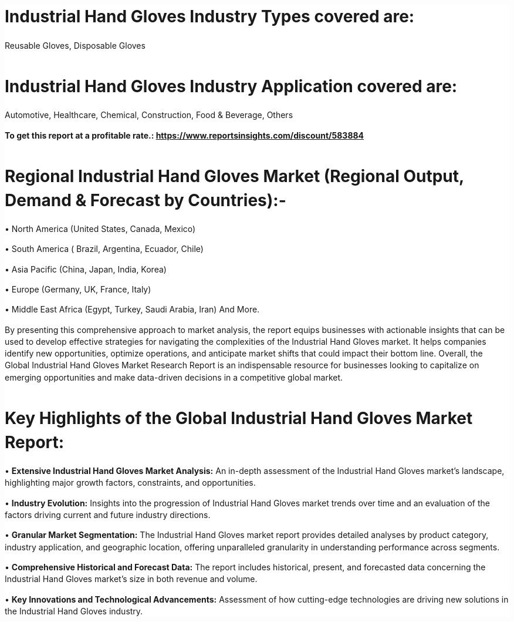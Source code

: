# <strong>Industrial Hand Gloves Industry Types covered are:</strong>

Reusable Gloves, Disposable Gloves

# <strong>Industrial Hand Gloves Industry Application covered are:</strong>

Automotive, Healthcare, Chemical, Construction, Food & Beverage, Others

<strong>To get this report at a profitable rate.: <a href=https://www.reportsinsights.com/discount/583884>https://www.reportsinsights.com/discount/583884</a></strong></font>

# <strong>Regional Industrial Hand Gloves Market (Regional Output, Demand &amp; Forecast by Countries):-</strong>

• North America (United States, Canada, Mexico)

• South America ( Brazil, Argentina, Ecuador, Chile)

• Asia Pacific (China, Japan, India, Korea)

• Europe (Germany, UK, France, Italy)

• Middle East Africa (Egypt, Turkey, Saudi Arabia, Iran) And More.

By presenting this comprehensive approach to market analysis, the report equips businesses with actionable insights that can be used to develop effective strategies for navigating the complexities of the Industrial Hand Gloves market. It helps companies identify new opportunities, optimize operations, and anticipate market shifts that could impact their bottom line. Overall, the Global Industrial Hand Gloves Market Research Report is an indispensable resource for businesses looking to capitalize on emerging opportunities and make data-driven decisions in a competitive global market.

# <strong>Key Highlights of the Global Industrial Hand Gloves Market Report:</strong>

• <strong>Extensive Industrial Hand Gloves Market Analysis:</strong> An in-depth assessment of the Industrial Hand Gloves market’s landscape, highlighting major growth factors, constraints, and opportunities.

• <strong>Industry Evolution:</strong> Insights into the progression of Industrial Hand Gloves market trends over time and an evaluation of the factors driving current and future industry directions.

• <strong>Granular Market Segmentation:</strong> The Industrial Hand Gloves market report provides detailed analyses by product category, industry application, and geographic location, offering unparalleled granularity in understanding performance across segments.

• <strong>Comprehensive Historical and Forecast Data:</strong> The report includes historical, present, and forecasted data concerning the Industrial Hand Gloves market’s size in both revenue and volume.

• <strong>Key Innovations and Technological Advancements:</strong> Assessment of how cutting-edge technologies are driving new solutions in the Industrial Hand Gloves industry.
